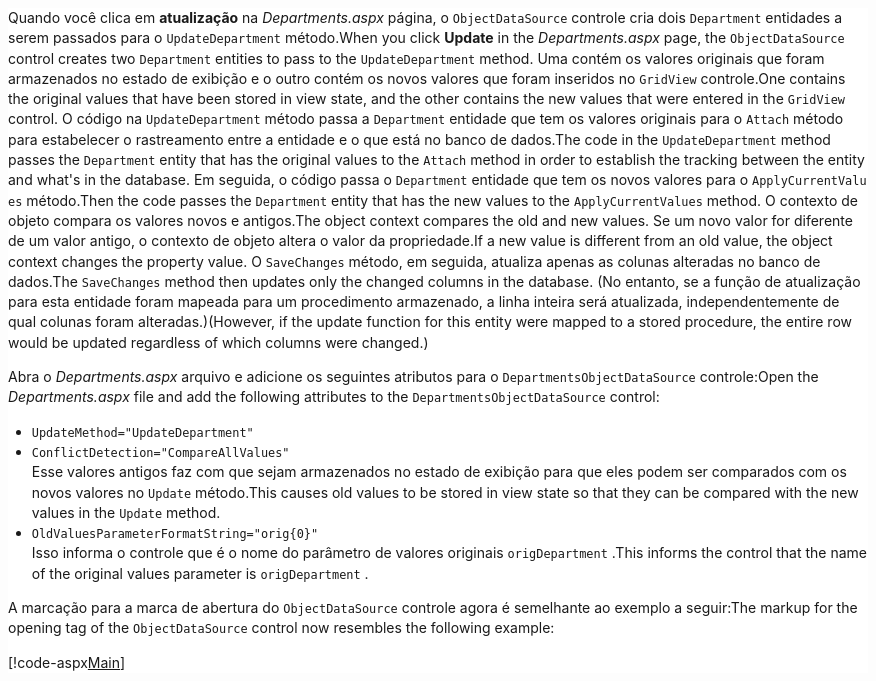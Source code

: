 <span data-ttu-id="b0ab8-305">Quando você clica em **atualização** na *Departments.aspx* página, o `ObjectDataSource` controle cria dois `Department` entidades a serem passados para o `UpdateDepartment` método.</span><span class="sxs-lookup"><span data-stu-id="b0ab8-305">When you click **Update** in the *Departments.aspx* page, the `ObjectDataSource` control creates two `Department` entities to pass to the `UpdateDepartment` method.</span></span> <span data-ttu-id="b0ab8-306">Uma contém os valores originais que foram armazenados no estado de exibição e o outro contém os novos valores que foram inseridos no `GridView` controle.</span><span class="sxs-lookup"><span data-stu-id="b0ab8-306">One contains the original values that have been stored in view state, and the other contains the new values that were entered in the `GridView` control.</span></span> <span data-ttu-id="b0ab8-307">O código na `UpdateDepartment` método passa a `Department` entidade que tem os valores originais para o `Attach` método para estabelecer o rastreamento entre a entidade e o que está no banco de dados.</span><span class="sxs-lookup"><span data-stu-id="b0ab8-307">The code in the `UpdateDepartment` method passes the `Department` entity that has the original values to the `Attach` method in order to establish the tracking between the entity and what's in the database.</span></span> <span data-ttu-id="b0ab8-308">Em seguida, o código passa o `Department` entidade que tem os novos valores para o `ApplyCurrentValues` método.</span><span class="sxs-lookup"><span data-stu-id="b0ab8-308">Then the code passes the `Department` entity that has the new values to the `ApplyCurrentValues` method.</span></span> <span data-ttu-id="b0ab8-309">O contexto de objeto compara os valores novos e antigos.</span><span class="sxs-lookup"><span data-stu-id="b0ab8-309">The object context compares the old and new values.</span></span> <span data-ttu-id="b0ab8-310">Se um novo valor for diferente de um valor antigo, o contexto de objeto altera o valor da propriedade.</span><span class="sxs-lookup"><span data-stu-id="b0ab8-310">If a new value is different from an old value, the object context changes the property value.</span></span> <span data-ttu-id="b0ab8-311">O `SaveChanges` método, em seguida, atualiza apenas as colunas alteradas no banco de dados.</span><span class="sxs-lookup"><span data-stu-id="b0ab8-311">The `SaveChanges` method then updates only the changed columns in the database.</span></span> <span data-ttu-id="b0ab8-312">(No entanto, se a função de atualização para esta entidade foram mapeada para um procedimento armazenado, a linha inteira será atualizada, independentemente de qual colunas foram alteradas.)</span><span class="sxs-lookup"><span data-stu-id="b0ab8-312">(However, if the update function for this entity were mapped to a stored procedure, the entire row would be updated regardless of which columns were changed.)</span></span>

<span data-ttu-id="b0ab8-313">Abra o *Departments.aspx* arquivo e adicione os seguintes atributos para o `DepartmentsObjectDataSource` controle:</span><span class="sxs-lookup"><span data-stu-id="b0ab8-313">Open the *Departments.aspx* file and add the following attributes to the `DepartmentsObjectDataSource` control:</span></span>

- `UpdateMethod="UpdateDepartment"`
- `ConflictDetection="CompareAllValues"`   
 <span data-ttu-id="b0ab8-314">Esse valores antigos faz com que sejam armazenados no estado de exibição para que eles podem ser comparados com os novos valores no `Update` método.</span><span class="sxs-lookup"><span data-stu-id="b0ab8-314">This causes old values to be stored in view state so that they can be compared with the new values in the `Update` method.</span></span>
- `OldValuesParameterFormatString="orig{0}"`   
 <span data-ttu-id="b0ab8-315">Isso informa o controle que é o nome do parâmetro de valores originais `origDepartment` .</span><span class="sxs-lookup"><span data-stu-id="b0ab8-315">This informs the control that the name of the original values parameter is `origDepartment` .</span></span>

<span data-ttu-id="b0ab8-316">A marcação para a marca de abertura do `ObjectDataSource` controle agora é semelhante ao exemplo a seguir:</span><span class="sxs-lookup"><span data-stu-id="b0ab8-316">The markup for the opening tag of the `ObjectDataSource` control now resembles the following example:</span></span>

[!code-aspx[Main](using-the-entity-framework-and-the-objectdatasource-control-part-1-getting-started/samples/sample14.aspx)]
